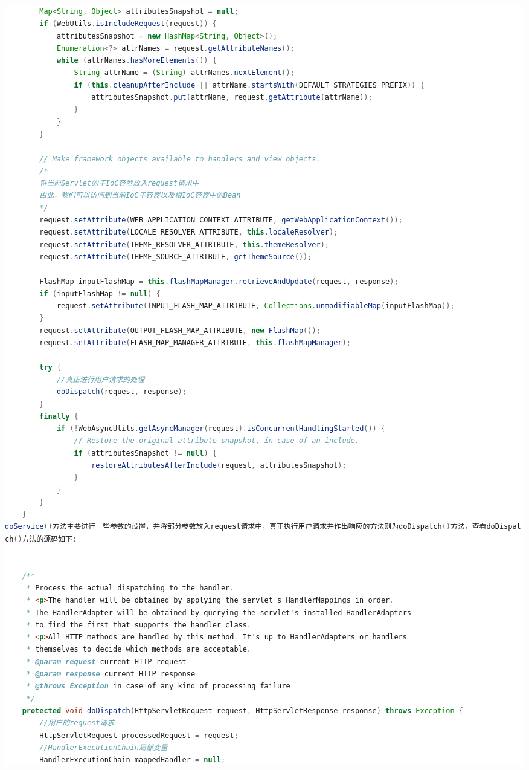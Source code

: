 ```java
        Map<String, Object> attributesSnapshot = null;
        if (WebUtils.isIncludeRequest(request)) {
            attributesSnapshot = new HashMap<String, Object>();
            Enumeration<?> attrNames = request.getAttributeNames();
            while (attrNames.hasMoreElements()) {
                String attrName = (String) attrNames.nextElement();
                if (this.cleanupAfterInclude || attrName.startsWith(DEFAULT_STRATEGIES_PREFIX)) {
                    attributesSnapshot.put(attrName, request.getAttribute(attrName));
                }
            }
        }

        // Make framework objects available to handlers and view objects.
        /*
        将当前Servlet的子IoC容器放入request请求中
        由此，我们可以访问到当前IoC子容器以及根IoC容器中的Bean
        */
        request.setAttribute(WEB_APPLICATION_CONTEXT_ATTRIBUTE, getWebApplicationContext());
        request.setAttribute(LOCALE_RESOLVER_ATTRIBUTE, this.localeResolver);
        request.setAttribute(THEME_RESOLVER_ATTRIBUTE, this.themeResolver);
        request.setAttribute(THEME_SOURCE_ATTRIBUTE, getThemeSource());

        FlashMap inputFlashMap = this.flashMapManager.retrieveAndUpdate(request, response);
        if (inputFlashMap != null) {
            request.setAttribute(INPUT_FLASH_MAP_ATTRIBUTE, Collections.unmodifiableMap(inputFlashMap));
        }
        request.setAttribute(OUTPUT_FLASH_MAP_ATTRIBUTE, new FlashMap());
        request.setAttribute(FLASH_MAP_MANAGER_ATTRIBUTE, this.flashMapManager);

        try {
            //真正进行用户请求的处理
            doDispatch(request, response);
        }
        finally {
            if (!WebAsyncUtils.getAsyncManager(request).isConcurrentHandlingStarted()) {
                // Restore the original attribute snapshot, in case of an include.
                if (attributesSnapshot != null) {
                    restoreAttributesAfterInclude(request, attributesSnapshot);
                }
            }
        }
    }
doService()方法主要进行一些参数的设置，并将部分参数放入request请求中，真正执行用户请求并作出响应的方法则为doDispatch()方法，查看doDispatch()方法的源码如下:


    /**
     * Process the actual dispatching to the handler.
     * <p>The handler will be obtained by applying the servlet's HandlerMappings in order.
     * The HandlerAdapter will be obtained by querying the servlet's installed HandlerAdapters
     * to find the first that supports the handler class.
     * <p>All HTTP methods are handled by this method. It's up to HandlerAdapters or handlers
     * themselves to decide which methods are acceptable.
     * @param request current HTTP request
     * @param response current HTTP response
     * @throws Exception in case of any kind of processing failure
     */
    protected void doDispatch(HttpServletRequest request, HttpServletResponse response) throws Exception {
        //用户的request请求
        HttpServletRequest processedRequest = request;
        //HandlerExecutionChain局部变量
        HandlerExecutionChain mappedHandler = null;
```